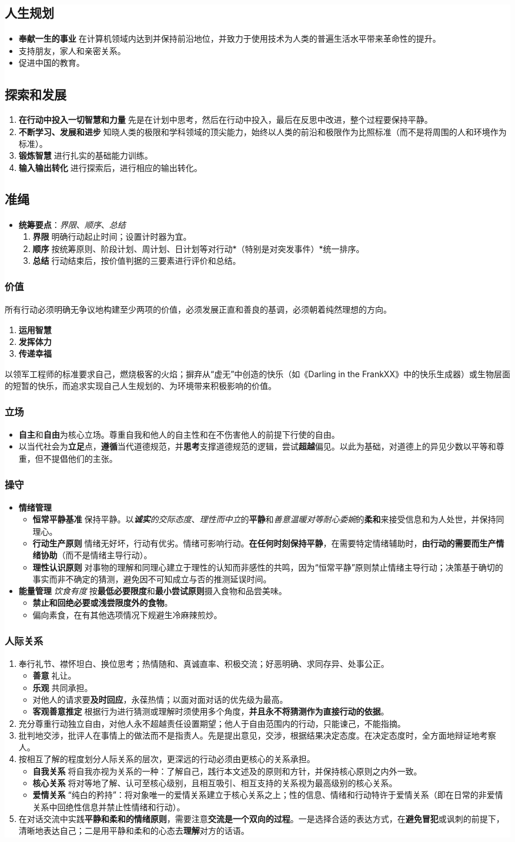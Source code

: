 ## 人生规划

- **奉献一生的事业** 在计算机领域内达到并保持前沿地位，并致力于使用技术为人类的普遍生活水平带来革命性的提升。
- 支持朋友，家人和亲密关系。
- 促进中国的教育。

## 探索和发展

1. **在行动中投入一切智慧和力量** 先是在计划中思考，然后在行动中投入，最后在反思中改进，整个过程要保持平静。
2. **不断学习、发展和进步** 知晓人类的极限和学科领域的顶尖能力，始终以人类的前沿和极限作为比照标准（而不是将周围的人和环境作为标准）。
3. **锻炼智慧** 进行扎实的基础能力训练。
4. **输入输出转化** 进行探索后，进行相应的输出转化。

## 准绳

- **统筹要点**：*界限*、*顺序*、*总结*
    1. **界限** 明确行动起止时间；设置计时器为宜。
    2. **顺序** 按统筹原则、阶段计划、周计划、日计划等对行动*（特别是对突发事件）*统一排序。
    3. **总结** 行动结束后，按价值判据的三要素进行评价和总结。

### 价值

所有行动必须明确无争议地构建至少两项的价值，必须发展正直和善良的基调，必须朝着纯然理想的方向。

1. **运用智慧**
2. **发挥体力**
3. **传递幸福**

以领军工程师的标准要求自己，燃烧极客的火焰；摒弃从“虚无”中创造的快乐（如《Darling in the FrankXX》中的快乐生成器）或生物层面的短暂的快乐，而追求实现自己人生规划的、为环境带来积极影响的价值。

### 立场

- **自主**和**自由**为核心立场。尊重自我和他人的自主性和在不伤害他人的前提下行使的自由。
- 以当代社会为**立足**点，**遵循**当代道德规范，并**思考**支撑道德规范的逻辑，尝试**超越**偏见。以此为基础，对道德上的异见少数以平等和尊重，但不提倡他们的主张。

### 操守

- **情绪管理**
  - **恒常平静基准** 保持平静。以***诚实**的交际态度*、*理性而中立*的**平静**和*善意温暖对等耐心委婉*的**柔和**来接受信息和为人处世，并保持同理心。
  - **行动生产原则** 情绪无好坏，行动有优劣。情绪可影响行动。**在任何时刻保持平静**，在需要特定情绪辅助时，**由行动的需要而生产情绪协助**（而不是情绪主导行动）。
  - **理性认识原则** 对事物的理解和同理心建立于理性的认知而非感性的共鸣，因为“恒常平静”原则禁止情绪主导行动；决策基于确切的事实而非不确定的猜测，避免因不可知成立与否的推测延误时间。
- **能量管理** *饮食有度* 按**最低必要限度**和**最小尝试原则**摄入食物和品尝美味。
  - **禁止和回绝必要或浅尝限度外的食物**。
  - 偏向素食，在有其他选项情况下规避生冷麻辣煎炒。

### 人际关系

1. 奉行礼节、襟怀坦白、换位思考；热情随和、真诚直率、积极交流；好恶明确、求同存异、处事公正。
    - **善意** 礼让。
    - **乐观** 共同承担。
    - 对他人的请求要**及时回应**，永葆热情；以面对面对话的优先级为最高。
    - **客观善意推定** 根据行为进行猜测或理解时须使用多个角度，**并且永不将猜测作为直接行动的依据**。
2. 充分尊重行动独立自由，对他人永不超越责任设置期望；他人于自由范围内的行动，只能谏己，不能指摘。
3. 批判地交涉，批评人在事情上的做法而不是指责人。先是提出意见，交涉，根据结果决定态度。在决定态度时，全方面地辩证地考察人。
4. 按相互了解的程度划分人际关系的层次，更深远的行动必须由更核心的关系承担。
    - **自我关系** 将自我亦视为关系的一种：了解自己，践行本文述及的原则和方针，并保持核心原则之内外一致。
    - **核心关系** 将对等地了解、认可至核心级别，且相互吸引、相互支持的关系视为最高级别的核心关系。
    - **爱情关系** “纯白的矜持”：将对象唯一的爱情关系建立于核心关系之上；性的信息、情绪和行动特许于爱情关系（即在日常的非爱情关系中回绝性信息并禁止性情绪和行动）。
5. 在对话交流中实践**平静和柔和的情绪原则**，需要注意**交流是一个双向的过程**。一是选择合适的表达方式，在**避免冒犯**或讽刺的前提下，清晰地表达自己；二是用平静和柔和的心态去**理解**对方的话语。
